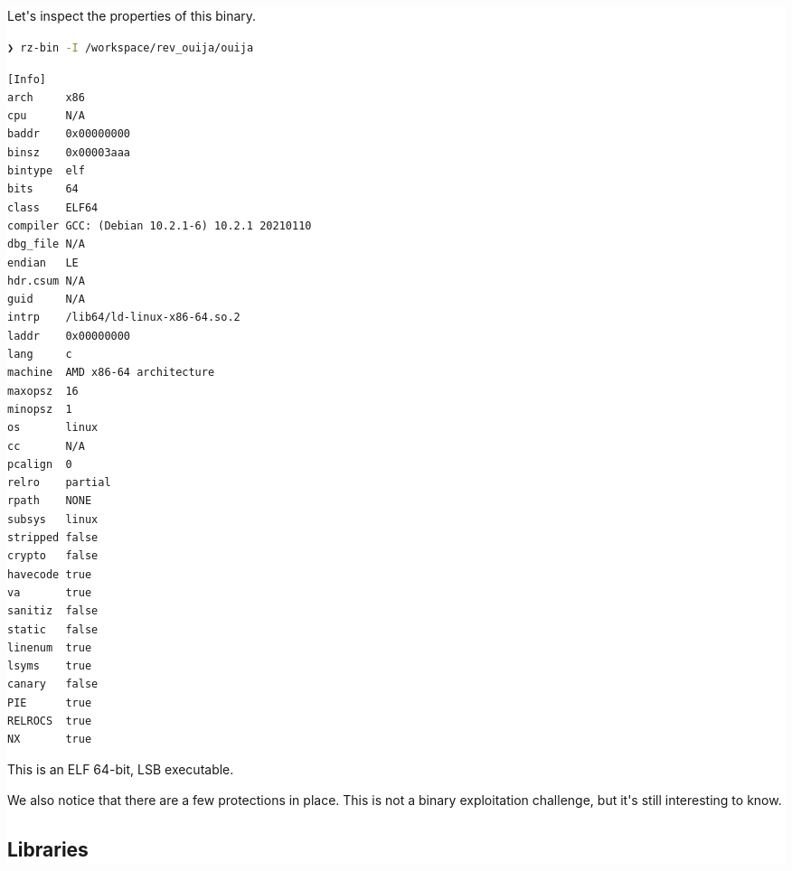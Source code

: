 Let's inspect the properties of this binary.

```sh
❯ rz-bin -I /workspace/rev_ouija/ouija
```

```
[Info]
arch     x86
cpu      N/A
baddr    0x00000000
binsz    0x00003aaa
bintype  elf
bits     64
class    ELF64
compiler GCC: (Debian 10.2.1-6) 10.2.1 20210110
dbg_file N/A
endian   LE
hdr.csum N/A
guid     N/A
intrp    /lib64/ld-linux-x86-64.so.2
laddr    0x00000000
lang     c
machine  AMD x86-64 architecture
maxopsz  16
minopsz  1
os       linux
cc       N/A
pcalign  0
relro    partial
rpath    NONE
subsys   linux
stripped false
crypto   false
havecode true
va       true
sanitiz  false
static   false
linenum  true
lsyms    true
canary   false
PIE      true
RELROCS  true
NX       true
```

This is an ELF 64-bit, LSB executable.

We also notice that there are a few protections in place. This is not a binary
exploitation challenge, but it's still interesting to know.

## Libraries
